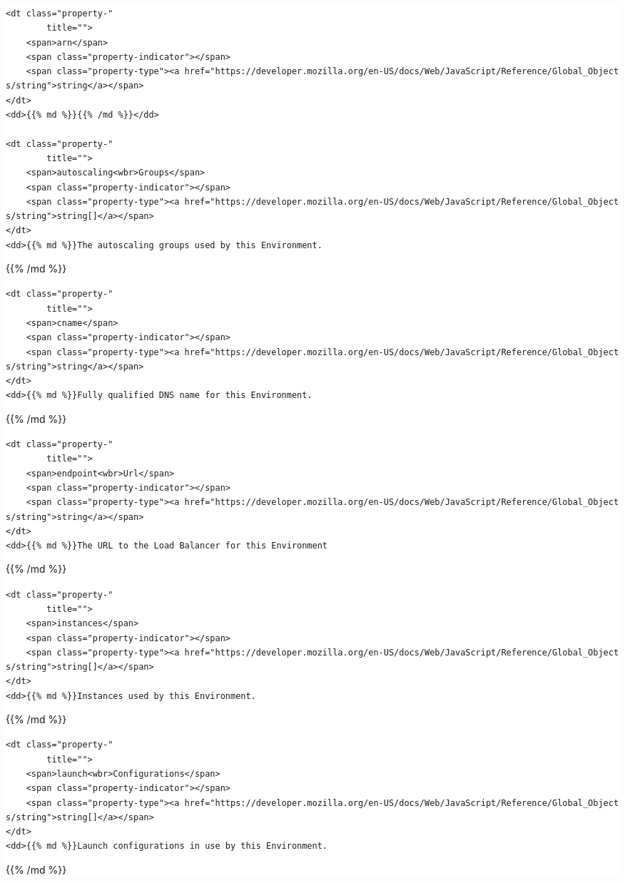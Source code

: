     <dt class="property-"
            title="">
        <span>arn</span>
        <span class="property-indicator"></span>
        <span class="property-type"><a href="https://developer.mozilla.org/en-US/docs/Web/JavaScript/Reference/Global_Objects/string">string</a></span>
    </dt>
    <dd>{{% md %}}{{% /md %}}</dd>

    <dt class="property-"
            title="">
        <span>autoscaling<wbr>Groups</span>
        <span class="property-indicator"></span>
        <span class="property-type"><a href="https://developer.mozilla.org/en-US/docs/Web/JavaScript/Reference/Global_Objects/string">string[]</a></span>
    </dt>
    <dd>{{% md %}}The autoscaling groups used by this Environment.
{{% /md %}}</dd>

    <dt class="property-"
            title="">
        <span>cname</span>
        <span class="property-indicator"></span>
        <span class="property-type"><a href="https://developer.mozilla.org/en-US/docs/Web/JavaScript/Reference/Global_Objects/string">string</a></span>
    </dt>
    <dd>{{% md %}}Fully qualified DNS name for this Environment.
{{% /md %}}</dd>

    <dt class="property-"
            title="">
        <span>endpoint<wbr>Url</span>
        <span class="property-indicator"></span>
        <span class="property-type"><a href="https://developer.mozilla.org/en-US/docs/Web/JavaScript/Reference/Global_Objects/string">string</a></span>
    </dt>
    <dd>{{% md %}}The URL to the Load Balancer for this Environment
{{% /md %}}</dd>

    <dt class="property-"
            title="">
        <span>instances</span>
        <span class="property-indicator"></span>
        <span class="property-type"><a href="https://developer.mozilla.org/en-US/docs/Web/JavaScript/Reference/Global_Objects/string">string[]</a></span>
    </dt>
    <dd>{{% md %}}Instances used by this Environment.
{{% /md %}}</dd>

    <dt class="property-"
            title="">
        <span>launch<wbr>Configurations</span>
        <span class="property-indicator"></span>
        <span class="property-type"><a href="https://developer.mozilla.org/en-US/docs/Web/JavaScript/Reference/Global_Objects/string">string[]</a></span>
    </dt>
    <dd>{{% md %}}Launch configurations in use by this Environment.
{{% /md %}}</dd>

